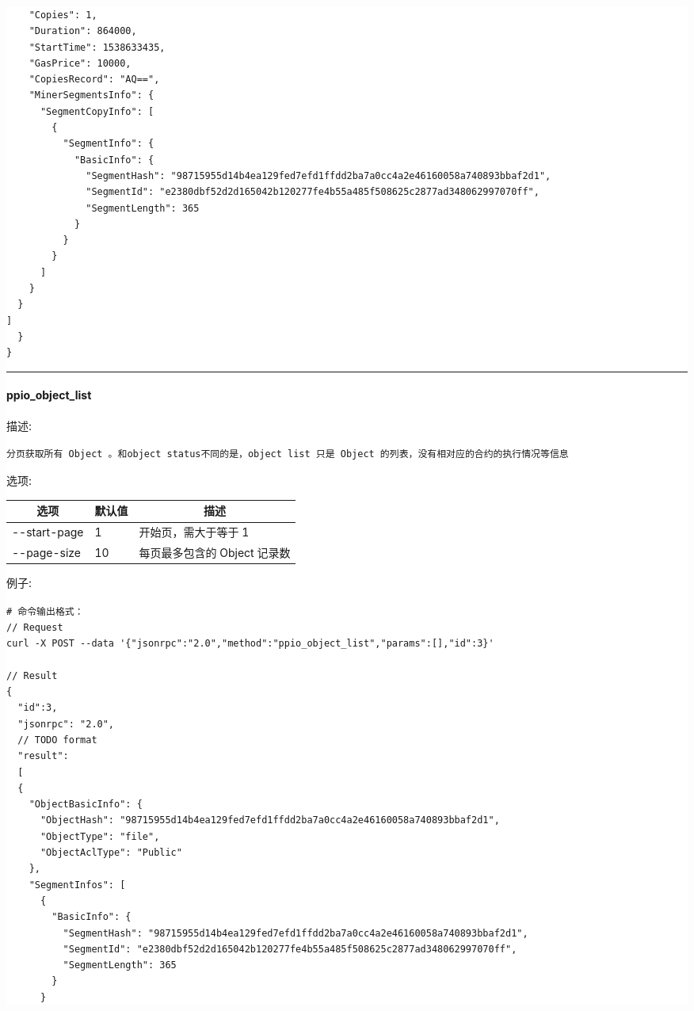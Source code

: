 ```
    "Copies": 1,
    "Duration": 864000,
    "StartTime": 1538633435,
    "GasPrice": 10000,
    "CopiesRecord": "AQ==",
    "MinerSegmentsInfo": {
      "SegmentCopyInfo": [
        {
          "SegmentInfo": {
            "BasicInfo": {
              "SegmentHash": "98715955d14b4ea129fed7efd1ffdd2ba7a0cc4a2e46160058a740893bbaf2d1",
              "SegmentId": "e2380dbf52d2d165042b120277fe4b55a485f508625c2877ad348062997070ff",
              "SegmentLength": 365
            }
          }
        }
      ]
    }
  }
]
  }
}
```

---------------
#### ppio_object_list

描述:

```
分页获取所有 Object 。和object status不同的是，object list 只是 Object 的列表，没有相对应的合约的执行情况等信息
```

选项:

| 选项       | 默认值 | 描述                         |
| ------------ | ------ | ---------------------------- |
| --start-page | 1      | 开始页，需大于等于 1         |
| --page-size  | 10     | 每页最多包含的 Object 记录数 |

例子:

```
# 命令输出格式：
// Request
curl -X POST --data '{"jsonrpc":"2.0","method":"ppio_object_list","params":[],"id":3}'

// Result
{
  "id":3,
  "jsonrpc": "2.0",
  // TODO format
  "result":
  [
  {
    "ObjectBasicInfo": {
      "ObjectHash": "98715955d14b4ea129fed7efd1ffdd2ba7a0cc4a2e46160058a740893bbaf2d1",
      "ObjectType": "file",
      "ObjectAclType": "Public"
    },
    "SegmentInfos": [
      {
        "BasicInfo": {
          "SegmentHash": "98715955d14b4ea129fed7efd1ffdd2ba7a0cc4a2e46160058a740893bbaf2d1",
          "SegmentId": "e2380dbf52d2d165042b120277fe4b55a485f508625c2877ad348062997070ff",
          "SegmentLength": 365
        }
      }
```